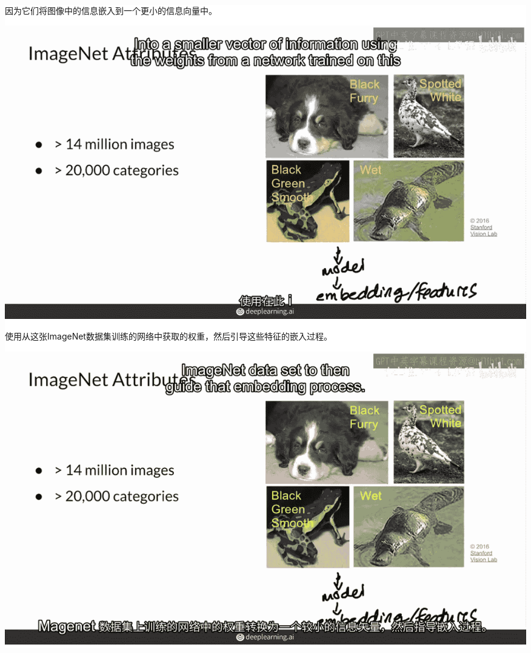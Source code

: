 因为它们将图像中的信息嵌入到一个更小的信息向量中。

![](img/3a8eaa57ca3fd822faf3874ee8b322e7_84.png)

使用从这张ImageNet数据集训练的网络中获取的权重，然后引导这些特征的嵌入过程。

![](img/3a8eaa57ca3fd822faf3874ee8b322e7_86.png)
